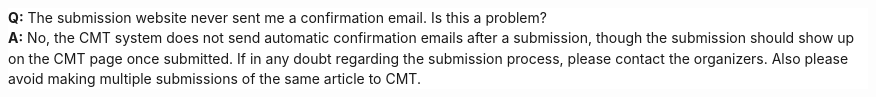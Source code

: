 **Q:** The submission website never sent me a confirmation email. Is this a problem?  
**A:** No, the CMT system does not send automatic confirmation emails after a submission, though the submission should show up on the CMT page once submitted. If in any doubt regarding the submission process, please contact the organizers. Also please avoid making multiple submissions of the same article to CMT.


